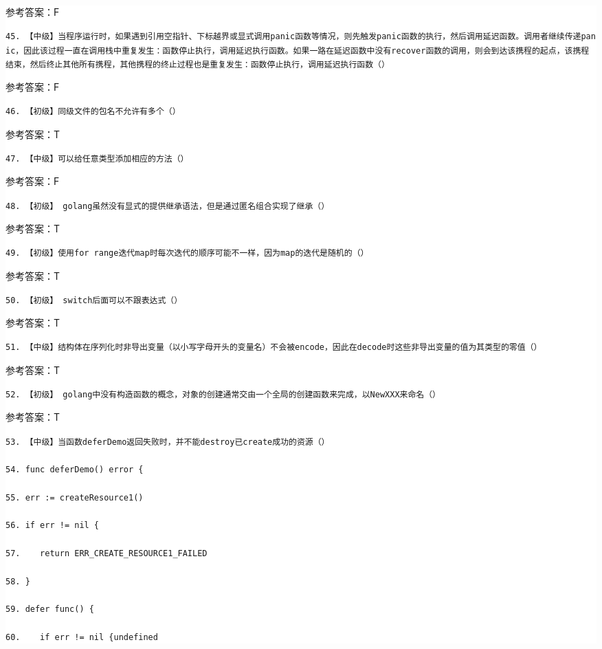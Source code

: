 参考答案：F

    

    45. 【中级】当程序运行时，如果遇到引用空指针、下标越界或显式调用panic函数等情况，则先触发panic函数的执行，然后调用延迟函数。调用者继续传递panic，因此该过程一直在调用栈中重复发生：函数停止执行，调用延迟执行函数。如果一路在延迟函数中没有recover函数的调用，则会到达该携程的起点，该携程结束，然后终止其他所有携程，其他携程的终止过程也是重复发生：函数停止执行，调用延迟执行函数（）

参考答案：F

    

    46. 【初级】同级文件的包名不允许有多个（）

参考答案：T

    

    47. 【中级】可以给任意类型添加相应的方法（）

参考答案：F

    

    48. 【初级】 golang虽然没有显式的提供继承语法，但是通过匿名组合实现了继承（）

参考答案：T

    

    49. 【初级】使用for range迭代map时每次迭代的顺序可能不一样，因为map的迭代是随机的（）

参考答案：T

    

    50. 【初级】 switch后面可以不跟表达式（）

参考答案：T

    

    51. 【中级】结构体在序列化时非导出变量（以小写字母开头的变量名）不会被encode，因此在decode时这些非导出变量的值为其类型的零值（）

参考答案：T

    

    52. 【初级】 golang中没有构造函数的概念，对象的创建通常交由一个全局的创建函数来完成，以NewXXX来命名（）

参考答案：T

    

    53. 【中级】当函数deferDemo返回失败时，并不能destroy已create成功的资源（）

    54. func deferDemo() error {

    55. err := createResource1()

    56. if err != nil {

    57.    return ERR_CREATE_RESOURCE1_FAILED

    58. }

    59. defer func() {

    60.    if err != nil {undefined
